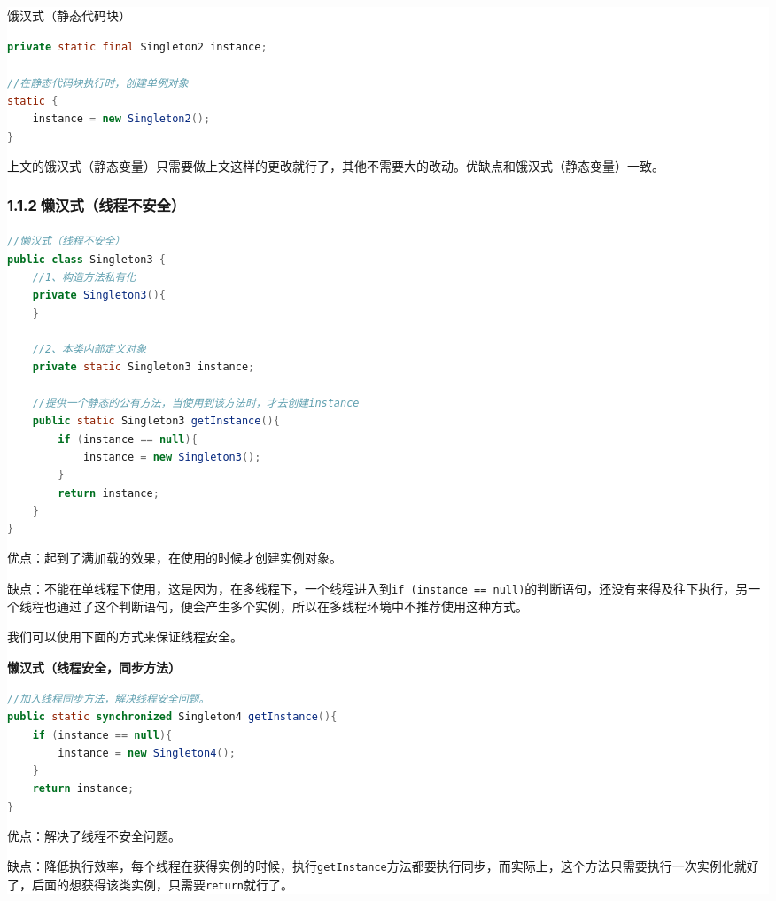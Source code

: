 饿汉式（静态代码块）

```java
private static final Singleton2 instance;

//在静态代码块执行时，创建单例对象
static {
    instance = new Singleton2();
}
```

上文的饿汉式（静态变量）只需要做上文这样的更改就行了，其他不需要大的改动。优缺点和饿汉式（静态变量）一致。

### 1.1.2 懒汉式（线程不安全）

```java
//懒汉式（线程不安全）
public class Singleton3 {
    //1、构造方法私有化
    private Singleton3(){
    }
    
    //2、本类内部定义对象
    private static Singleton3 instance;

    //提供一个静态的公有方法，当使用到该方法时，才去创建instance
    public static Singleton3 getInstance(){
        if (instance == null){
            instance = new Singleton3();
        }
        return instance;
    }
}
```

优点：起到了满加载的效果，在使用的时候才创建实例对象。

缺点：不能在单线程下使用，这是因为，在多线程下，一个线程进入到`if (instance == null)`的判断语句，还没有来得及往下执行，另一个线程也通过了这个判断语句，便会产生多个实例，所以在多线程环境中不推荐使用这种方式。

我们可以使用下面的方式来保证线程安全。

**懒汉式（线程安全，同步方法）**

```java
//加入线程同步方法，解决线程安全问题。
public static synchronized Singleton4 getInstance(){
    if (instance == null){
        instance = new Singleton4();
    }
    return instance;
}
```

优点：解决了线程不安全问题。

缺点：降低执行效率，每个线程在获得实例的时候，执行`getInstance`方法都要执行同步，而实际上，这个方法只需要执行一次实例化就好了，后面的想获得该类实例，只需要`return`就行了。
